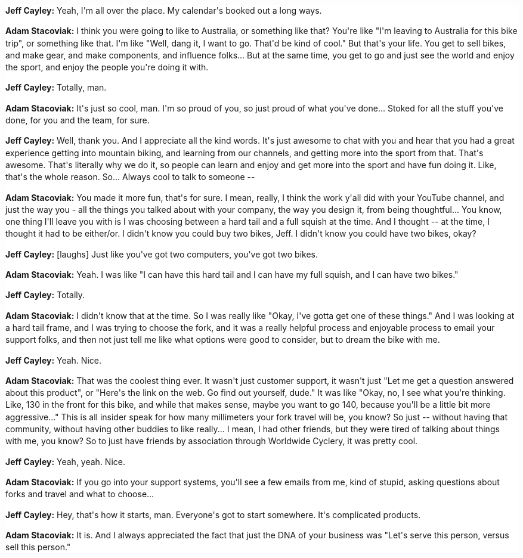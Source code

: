 **Jeff Cayley:** Yeah, I'm all over the place. My calendar's booked out a long ways.

**Adam Stacoviak:** I think you were going to like to Australia, or something like that? You're like "I'm leaving to Australia for this bike trip", or something like that. I'm like "Well, dang it, I want to go. That'd be kind of cool." But that's your life. You get to sell bikes, and make gear, and make components, and influence folks... But at the same time, you get to go and just see the world and enjoy the sport, and enjoy the people you're doing it with.

**Jeff Cayley:** Totally, man.

**Adam Stacoviak:** It's just so cool, man. I'm so proud of you, so just proud of what you've done... Stoked for all the stuff you've done, for you and the team, for sure.

**Jeff Cayley:** Well, thank you. And I appreciate all the kind words. It's just awesome to chat with you and hear that you had a great experience getting into mountain biking, and learning from our channels, and getting more into the sport from that. That's awesome. That's literally why we do it, so people can learn and enjoy and get more into the sport and have fun doing it. Like, that's the whole reason. So... Always cool to talk to someone --

**Adam Stacoviak:** You made it more fun, that's for sure. I mean, really, I think the work y'all did with your YouTube channel, and just the way you - all the things you talked about with your company, the way you design it, from being thoughtful... You know, one thing I'll leave you with is I was choosing between a hard tail and a full squish at the time. And I thought -- at the time, I thought it had to be either/or. I didn't know you could buy two bikes, Jeff. I didn't know you could have two bikes, okay?

**Jeff Cayley:** \[laughs\] Just like you've got two computers, you've got two bikes.

**Adam Stacoviak:** Yeah. I was like "I can have this hard tail and I can have my full squish, and I can have two bikes."

**Jeff Cayley:** Totally.

**Adam Stacoviak:** I didn't know that at the time. So I was really like "Okay, I've gotta get one of these things." And I was looking at a hard tail frame, and I was trying to choose the fork, and it was a really helpful process and enjoyable process to email your support folks, and then not just tell me like what options were good to consider, but to dream the bike with me.

**Jeff Cayley:** Yeah. Nice.

**Adam Stacoviak:** That was the coolest thing ever. It wasn't just customer support, it wasn't just "Let me get a question answered about this product", or "Here's the link on the web. Go find out yourself, dude." It was like "Okay, no, I see what you're thinking. Like, 130 in the front for this bike, and while that makes sense, maybe you want to go 140, because you'll be a little bit more aggressive..." This is all insider speak for how many millimeters your fork travel will be, you know? So just -- without having that community, without having other buddies to like really... I mean, I had other friends, but they were tired of talking about things with me, you know? So to just have friends by association through Worldwide Cyclery, it was pretty cool.

**Jeff Cayley:** Yeah, yeah. Nice.

**Adam Stacoviak:** If you go into your support systems, you'll see a few emails from me, kind of stupid, asking questions about forks and travel and what to choose...

**Jeff Cayley:** Hey, that's how it starts, man. Everyone's got to start somewhere. It's complicated products.

**Adam Stacoviak:** It is. And I always appreciated the fact that just the DNA of your business was "Let's serve this person, versus sell this person."
